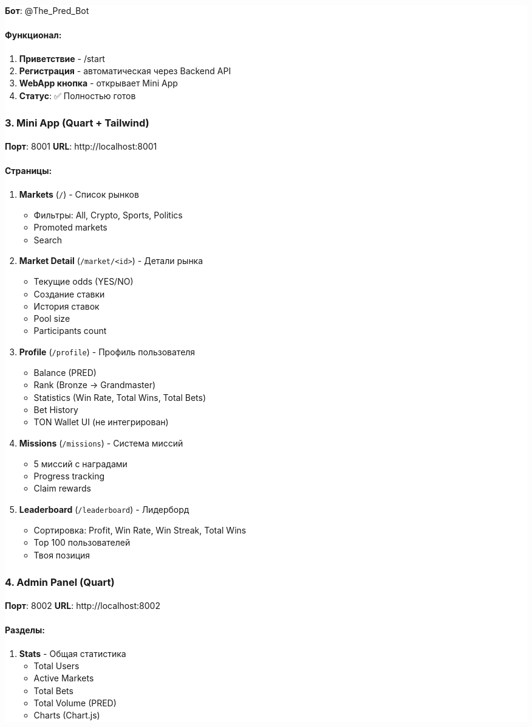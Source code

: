 **Бот**: @The_Pred_Bot

#### Функционал:

1. **Приветствие** - /start
2. **Регистрация** - автоматическая через Backend API
3. **WebApp кнопка** - открывает Mini App
4. **Статус**: ✅ Полностью готов

### 3. Mini App (Quart + Tailwind)

**Порт**: 8001
**URL**: http://localhost:8001

#### Страницы:

1. **Markets** (`/`) - Список рынков
   - Фильтры: All, Crypto, Sports, Politics
   - Promoted markets
   - Search

2. **Market Detail** (`/market/<id>`) - Детали рынка
   - Текущие odds (YES/NO)
   - Создание ставки
   - История ставок
   - Pool size
   - Participants count

3. **Profile** (`/profile`) - Профиль пользователя
   - Balance (PRED)
   - Rank (Bronze → Grandmaster)
   - Statistics (Win Rate, Total Wins, Total Bets)
   - Bet History
   - TON Wallet UI (не интегрирован)

4. **Missions** (`/missions`) - Система миссий
   - 5 миссий с наградами
   - Progress tracking
   - Claim rewards

5. **Leaderboard** (`/leaderboard`) - Лидерборд
   - Сортировка: Profit, Win Rate, Win Streak, Total Wins
   - Top 100 пользователей
   - Твоя позиция

### 4. Admin Panel (Quart)

**Порт**: 8002
**URL**: http://localhost:8002

#### Разделы:

1. **Stats** - Общая статистика
   - Total Users
   - Active Markets
   - Total Bets
   - Total Volume (PRED)
   - Charts (Chart.js)
